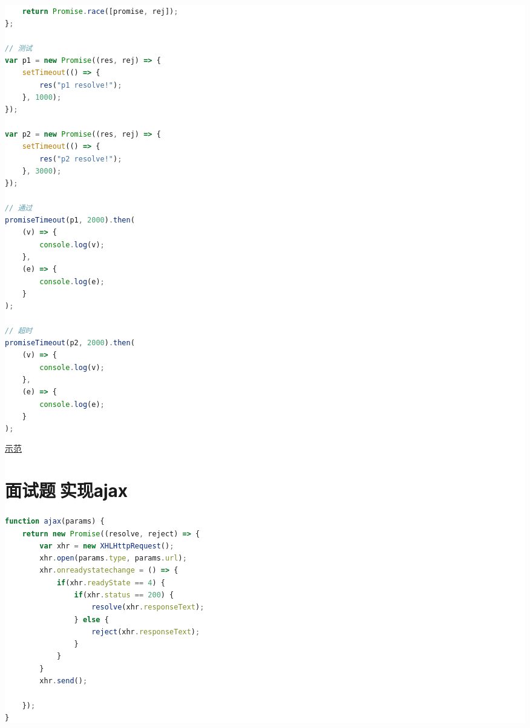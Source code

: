 ```js
    return Promise.race([promise, rej]);
};

// 测试
var p1 = new Promise((res, rej) => {
    setTimeout(() => {
        res("p1 resolve!");
    }, 1000);
});

var p2 = new Promise((res, rej) => {
    setTimeout(() => {
        res("p2 resolve!");
    }, 3000);
});

// 通过
promiseTimeout(p1, 2000).then(
    (v) => {
        console.log(v);
    },
    (e) => {
        console.log(e);
    }
);

// 超时
promiseTimeout(p2, 2000).then(
    (v) => {
        console.log(v);
    },
    (e) => {
        console.log(e);
    }
);
```
[示范](https://www.jianshu.com/p/736022b6faec)

# 面试题 实现ajax

```js
function ajax(params) {
    return new Promise((resolve, reject) => {
        var xhr = new XHLHttpRequest();
        xhr.open(params.type, params.url);
        xhr.onreadystatechange = () => {
            if(xhr.readyState == 4) {
                if(xhr.status == 200) {
                    resolve(xhr.responseText);
                } else {
                    reject(xhr.responseText);
                }
            }
        }
        xhr.send();
        
    });
}
```
